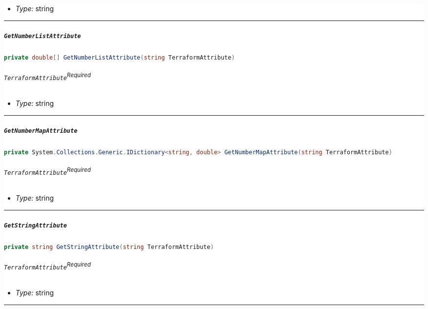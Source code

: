 - *Type:* string

---

##### `GetNumberListAttribute` <a name="GetNumberListAttribute" id="@cdktf/provider-digitalocean.dataDigitaloceanDatabaseCluster.DataDigitaloceanDatabaseCluster.getNumberListAttribute"></a>

```csharp
private double[] GetNumberListAttribute(string TerraformAttribute)
```

###### `TerraformAttribute`<sup>Required</sup> <a name="TerraformAttribute" id="@cdktf/provider-digitalocean.dataDigitaloceanDatabaseCluster.DataDigitaloceanDatabaseCluster.getNumberListAttribute.parameter.terraformAttribute"></a>

- *Type:* string

---

##### `GetNumberMapAttribute` <a name="GetNumberMapAttribute" id="@cdktf/provider-digitalocean.dataDigitaloceanDatabaseCluster.DataDigitaloceanDatabaseCluster.getNumberMapAttribute"></a>

```csharp
private System.Collections.Generic.IDictionary<string, double> GetNumberMapAttribute(string TerraformAttribute)
```

###### `TerraformAttribute`<sup>Required</sup> <a name="TerraformAttribute" id="@cdktf/provider-digitalocean.dataDigitaloceanDatabaseCluster.DataDigitaloceanDatabaseCluster.getNumberMapAttribute.parameter.terraformAttribute"></a>

- *Type:* string

---

##### `GetStringAttribute` <a name="GetStringAttribute" id="@cdktf/provider-digitalocean.dataDigitaloceanDatabaseCluster.DataDigitaloceanDatabaseCluster.getStringAttribute"></a>

```csharp
private string GetStringAttribute(string TerraformAttribute)
```

###### `TerraformAttribute`<sup>Required</sup> <a name="TerraformAttribute" id="@cdktf/provider-digitalocean.dataDigitaloceanDatabaseCluster.DataDigitaloceanDatabaseCluster.getStringAttribute.parameter.terraformAttribute"></a>

- *Type:* string

---
